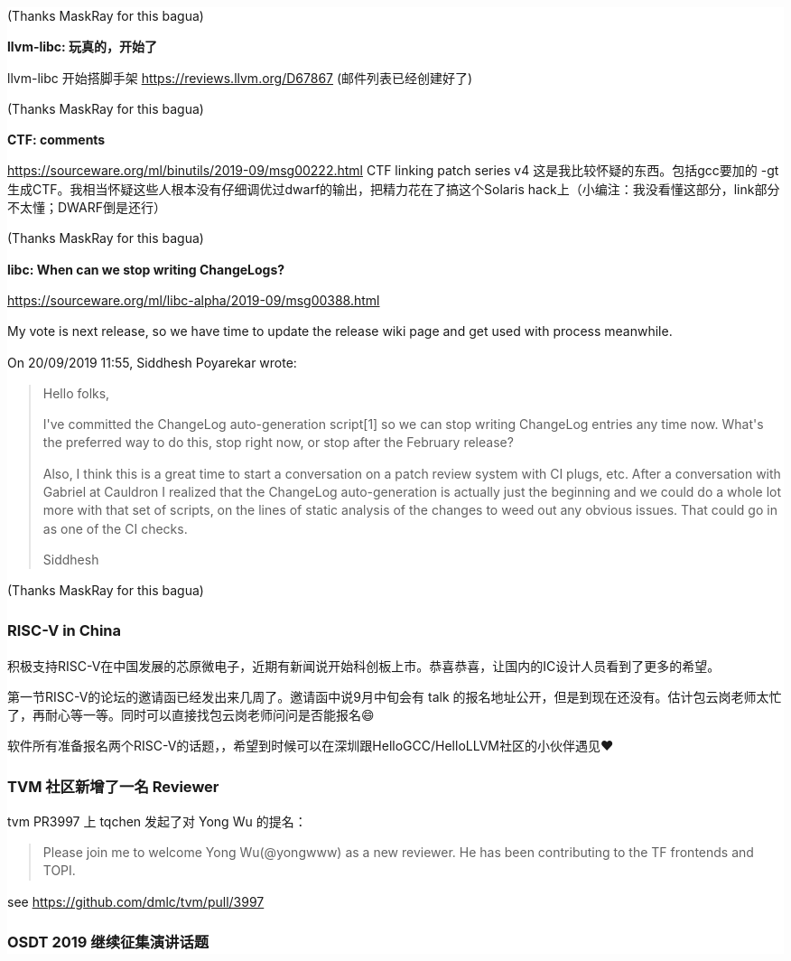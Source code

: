 (Thanks MaskRay for this bagua)

**llvm-libc: 玩真的，开始了**

llvm-libc 开始搭脚手架 https://reviews.llvm.org/D67867 (邮件列表已经创建好了)

(Thanks MaskRay for this bagua)

**CTF: comments**

https://sourceware.org/ml/binutils/2019-09/msg00222.html  CTF linking patch series v4 这是我比较怀疑的东西。包括gcc要加的 -gt 生成CTF。我相当怀疑这些人根本没有仔细调优过dwarf的输出，把精力花在了搞这个Solaris hack上（小编注：我没看懂这部分，link部分不太懂；DWARF倒是还行）

(Thanks MaskRay for this bagua)


**libc: When can we stop writing ChangeLogs?**

https://sourceware.org/ml/libc-alpha/2019-09/msg00388.html

My vote is next release, so we have time to update the release wiki page
and get used with process meanwhile.

On 20/09/2019 11:55, Siddhesh Poyarekar wrote:
> Hello folks,
>
> I've committed the ChangeLog auto-generation script[1] so we can stop
> writing ChangeLog entries any time now.  What's the preferred way to do
> this, stop right now, or stop after the February release?
>
> Also, I think this is a great time to start a conversation on a patch
> review system with CI plugs, etc.  After a conversation with Gabriel at
> Cauldron I realized that the ChangeLog auto-generation is actually just
> the beginning and we could do a whole lot more with that set of scripts,
> on the lines of static analysis of the changes to weed out any obvious
> issues.  That could go in as one of the CI checks.
>
> Siddhesh

(Thanks MaskRay for this bagua)

### RISC-V in China

积极支持RISC-V在中国发展的芯原微电子，近期有新闻说开始科创板上市。恭喜恭喜，让国内的IC设计人员看到了更多的希望。

第一节RISC-V的论坛的邀请函已经发出来几周了。邀请函中说9月中旬会有 talk 的报名地址公开，但是到现在还没有。估计包云岗老师太忙了，再耐心等一等。同时可以直接找包云岗老师问问是否能报名😄

软件所有准备报名两个RISC-V的话题，，希望到时候可以在深圳跟HelloGCC/HelloLLVM社区的小伙伴遇见❤️

### TVM 社区新增了一名 Reviewer

tvm PR3997 上 tqchen 发起了对 Yong Wu 的提名：

> Please join me to welcome Yong Wu(@yongwww) as a new reviewer. He has been contributing to the TF frontends and TOPI.

see https://github.com/dmlc/tvm/pull/3997

### OSDT 2019 继续征集演讲话题
